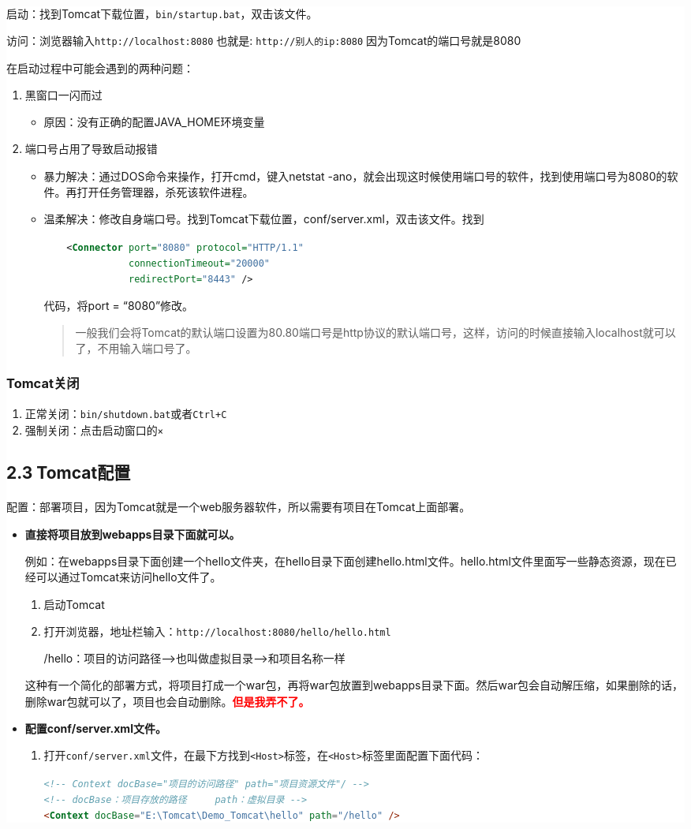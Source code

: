 启动：找到Tomcat下载位置，`bin/startup.bat`，双击该文件。

访问：浏览器输入`http://localhost:8080`  也就是: `http://别人的ip:8080`    因为Tomcat的端口号就是8080

在启动过程中可能会遇到的两种问题：

1. 黑窗口一闪而过

   * 原因：没有正确的配置JAVA_HOME环境变量

2. 端口号占用了导致启动报错

   * 暴力解决：通过DOS命令来操作，打开cmd，键入netstat -ano，就会出现这时候使用端口号的软件，找到使用端口号为8080的软件。再打开任务管理器，杀死该软件进程。

   * 温柔解决：修改自身端口号。找到Tomcat下载位置，conf/server.xml，双击该文件。找到

     ```xml
         <Connector port="8080" protocol="HTTP/1.1"
                    connectionTimeout="20000"
                    redirectPort="8443" />
     ```

     代码，将port = “8080”修改。

     > 一般我们会将Tomcat的默认端口设置为80.80端口号是http协议的默认端口号，这样，访问的时候直接输入localhost就可以了，不用输入端口号了。

### Tomcat关闭

1. 正常关闭：`bin/shutdown.bat`或者`Ctrl+C`
2. 强制关闭：点击启动窗口的`×`

## 2.3 Tomcat配置



配置：部署项目，因为Tomcat就是一个web服务器软件，所以需要有项目在Tomcat上面部署。

* **直接将项目放到webapps目录下面就可以。**

  例如：在webapps目录下面创建一个hello文件夹，在hello目录下面创建hello.html文件。hello.html文件里面写一些静态资源，现在已经可以通过Tomcat来访问hello文件了。

  1. 启动Tomcat

  2. 打开浏览器，地址栏输入：`http://localhost:8080/hello/hello.html`

     /hello：项目的访问路径-->也叫做虚拟目录-->和项目名称一样

  这种有一个简化的部署方式，将项目打成一个war包，再将war包放置到webapps目录下面。然后war包会自动解压缩，如果删除的话，删除war包就可以了，项目也会自动删除。<font color = "red">**但是我弄不了。**</font>

* **配置conf/server.xml文件。**

  1. 打开`conf/server.xml`文件，在最下方找到`<Host>`标签，在`<Host>`标签里面配置下面代码：

     ```html
     <!-- Context docBase="项目的访问路径" path="项目资源文件"/ -->
     <!-- docBase：项目存放的路径     path：虚拟目录 -->
     <Context docBase="E:\Tomcat\Demo_Tomcat\hello" path="/hello" />
     ```
